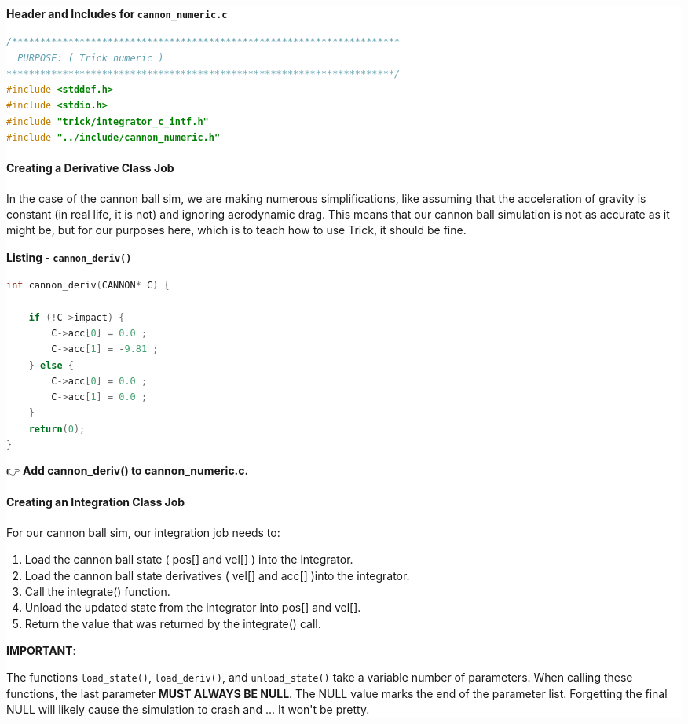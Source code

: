 **Header and Includes for `cannon_numeric.c `**

```c
/*********************************************************************
  PURPOSE: ( Trick numeric )
*********************************************************************/
#include <stddef.h>
#include <stdio.h>
#include "trick/integrator_c_intf.h"
#include "../include/cannon_numeric.h"
```


<a id=creating-a-derivative-class-job></a>
#### Creating a Derivative Class Job

In the case of the cannon ball sim, we are making numerous simplifications, like
assuming that the acceleration of gravity is constant (in real life, it is not)
and ignoring aerodynamic drag. This means that our cannon ball simulation is not
as accurate as it might be, but for our purposes here, which is to teach how to
use Trick, it should be fine.

<a id=listing_cannon_deriv_func></a>
**Listing - `cannon_deriv()`**

```c
int cannon_deriv(CANNON* C) {

    if (!C->impact) {
        C->acc[0] = 0.0 ;
        C->acc[1] = -9.81 ;
    } else {
        C->acc[0] = 0.0 ;
        C->acc[1] = 0.0 ;
    }
    return(0);
}
```
👉 **Add cannon\_deriv() to cannon\_numeric.c.**

<a id=creating-an-integration-class-job></a>
#### Creating an Integration Class Job

For our cannon ball sim, our integration job needs to:

1. Load the cannon ball state ( pos[] and vel[] ) into the integrator.
2. Load the cannon ball state derivatives ( vel[] and acc[] )into the integrator.
3. Call the integrate() function.
4. Unload the updated state from the integrator into pos[] and vel[].
5. Return the value that was returned by the integrate() call.

**IMPORTANT**:

The functions `load_state()`, `load_deriv()`, and `unload_state()` take a
variable number of parameters. When calling these functions, the last parameter
**MUST ALWAYS BE NULL**. The NULL value marks the end of the parameter list.
Forgetting the final NULL will likely cause the simulation to crash and ... It
won't be pretty.
